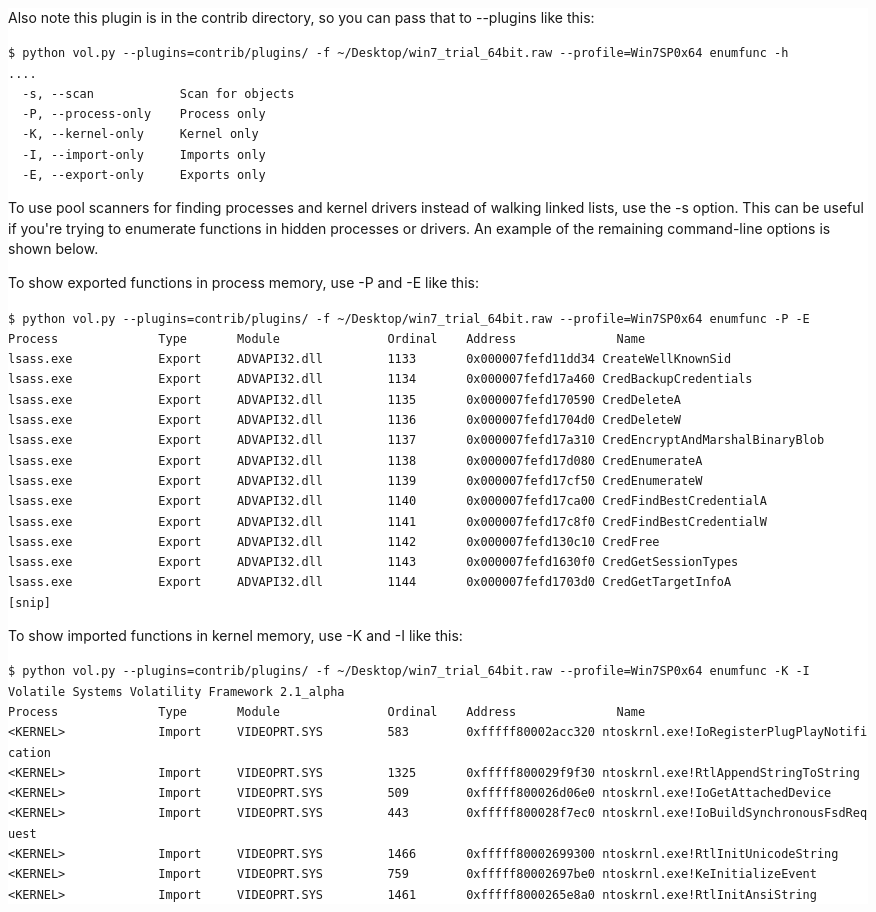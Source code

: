 Also note this plugin is in the contrib directory, so you can pass that to --plugins like this:

```
$ python vol.py --plugins=contrib/plugins/ -f ~/Desktop/win7_trial_64bit.raw --profile=Win7SP0x64 enumfunc -h
....
  -s, --scan            Scan for objects
  -P, --process-only    Process only
  -K, --kernel-only     Kernel only
  -I, --import-only     Imports only
  -E, --export-only     Exports only
```

To use pool scanners for finding processes and kernel drivers instead of walking linked lists, use the -s option. This can be useful if you're trying to enumerate functions in hidden processes or drivers. An example of the remaining command-line options is shown below.

To show exported functions in process memory, use -P and -E like this:

```
$ python vol.py --plugins=contrib/plugins/ -f ~/Desktop/win7_trial_64bit.raw --profile=Win7SP0x64 enumfunc -P -E
Process              Type       Module               Ordinal    Address              Name
lsass.exe            Export     ADVAPI32.dll         1133       0x000007fefd11dd34 CreateWellKnownSid
lsass.exe            Export     ADVAPI32.dll         1134       0x000007fefd17a460 CredBackupCredentials
lsass.exe            Export     ADVAPI32.dll         1135       0x000007fefd170590 CredDeleteA
lsass.exe            Export     ADVAPI32.dll         1136       0x000007fefd1704d0 CredDeleteW
lsass.exe            Export     ADVAPI32.dll         1137       0x000007fefd17a310 CredEncryptAndMarshalBinaryBlob
lsass.exe            Export     ADVAPI32.dll         1138       0x000007fefd17d080 CredEnumerateA
lsass.exe            Export     ADVAPI32.dll         1139       0x000007fefd17cf50 CredEnumerateW
lsass.exe            Export     ADVAPI32.dll         1140       0x000007fefd17ca00 CredFindBestCredentialA
lsass.exe            Export     ADVAPI32.dll         1141       0x000007fefd17c8f0 CredFindBestCredentialW
lsass.exe            Export     ADVAPI32.dll         1142       0x000007fefd130c10 CredFree
lsass.exe            Export     ADVAPI32.dll         1143       0x000007fefd1630f0 CredGetSessionTypes
lsass.exe            Export     ADVAPI32.dll         1144       0x000007fefd1703d0 CredGetTargetInfoA
[snip]
```

To show imported functions in kernel memory, use -K and -I like this:

```
$ python vol.py --plugins=contrib/plugins/ -f ~/Desktop/win7_trial_64bit.raw --profile=Win7SP0x64 enumfunc -K -I
Volatile Systems Volatility Framework 2.1_alpha
Process              Type       Module               Ordinal    Address              Name
<KERNEL>             Import     VIDEOPRT.SYS         583        0xfffff80002acc320 ntoskrnl.exe!IoRegisterPlugPlayNotification
<KERNEL>             Import     VIDEOPRT.SYS         1325       0xfffff800029f9f30 ntoskrnl.exe!RtlAppendStringToString
<KERNEL>             Import     VIDEOPRT.SYS         509        0xfffff800026d06e0 ntoskrnl.exe!IoGetAttachedDevice
<KERNEL>             Import     VIDEOPRT.SYS         443        0xfffff800028f7ec0 ntoskrnl.exe!IoBuildSynchronousFsdRequest
<KERNEL>             Import     VIDEOPRT.SYS         1466       0xfffff80002699300 ntoskrnl.exe!RtlInitUnicodeString
<KERNEL>             Import     VIDEOPRT.SYS         759        0xfffff80002697be0 ntoskrnl.exe!KeInitializeEvent
<KERNEL>             Import     VIDEOPRT.SYS         1461       0xfffff8000265e8a0 ntoskrnl.exe!RtlInitAnsiString
```